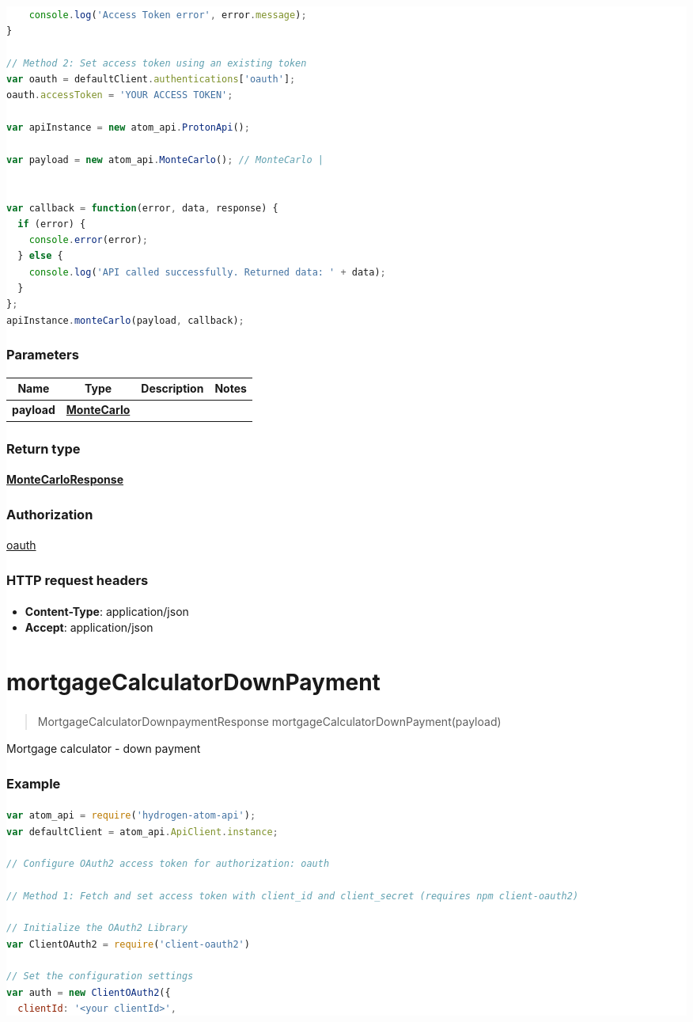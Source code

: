 ```javascript
    console.log('Access Token error', error.message);
}

// Method 2: Set access token using an existing token
var oauth = defaultClient.authentications['oauth'];
oauth.accessToken = 'YOUR ACCESS TOKEN';

var apiInstance = new atom_api.ProtonApi();

var payload = new atom_api.MonteCarlo(); // MonteCarlo | 


var callback = function(error, data, response) {
  if (error) {
    console.error(error);
  } else {
    console.log('API called successfully. Returned data: ' + data);
  }
};
apiInstance.monteCarlo(payload, callback);
```

### Parameters

Name | Type | Description  | Notes
------------- | ------------- | ------------- | -------------
 **payload** | [**MonteCarlo**](MonteCarlo.md)|  | 

### Return type

[**MonteCarloResponse**](MonteCarloResponse.md)

### Authorization

[oauth](../README.md#oauth)

### HTTP request headers

 - **Content-Type**: application/json
 - **Accept**: application/json

<a name="mortgageCalculatorDownPayment"></a>
# **mortgageCalculatorDownPayment**
> MortgageCalculatorDownpaymentResponse mortgageCalculatorDownPayment(payload)

Mortgage calculator - down payment

### Example
```javascript
var atom_api = require('hydrogen-atom-api');
var defaultClient = atom_api.ApiClient.instance;

// Configure OAuth2 access token for authorization: oauth

// Method 1: Fetch and set access token with client_id and client_secret (requires npm client-oauth2)

// Initialize the OAuth2 Library
var ClientOAuth2 = require('client-oauth2')

// Set the configuration settings
var auth = new ClientOAuth2({
  clientId: '<your clientId>',
```